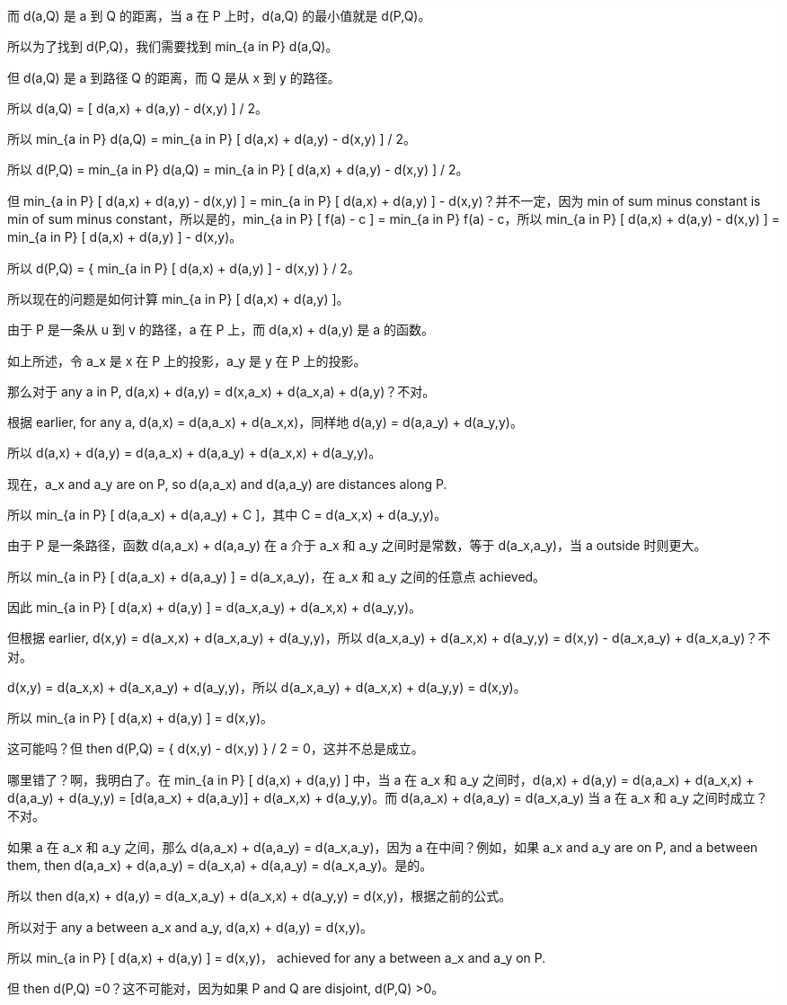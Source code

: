 而 d(a,Q) 是 a 到 Q 的距离，当 a 在 P 上时，d(a,Q) 的最小值就是 d(P,Q)。

所以为了找到 d(P,Q)，我们需要找到 min\_{a in P} d(a,Q)。

但 d(a,Q) 是 a 到路径 Q 的距离，而 Q 是从 x 到 y 的路径。

所以 d(a,Q) = \[ d(a,x) + d(a,y) - d(x,y) \] / 2。

所以 min\_{a in P} d(a,Q) = min\_{a in P} \[ d(a,x) + d(a,y) - d(x,y) \] / 2。

所以 d(P,Q) = min\_{a in P} d(a,Q) = min\_{a in P} \[ d(a,x) + d(a,y) - d(x,y) \] / 2。

但 min\_{a in P} \[ d(a,x) + d(a,y) - d(x,y) \] = min\_{a in P} \[ d(a,x) + d(a,y) \] - d(x,y)？并不一定，因为 min of sum minus constant is min of sum minus constant，所以是的，min\_{a in P} \[ f(a) - c \] = min\_{a in P} f(a) - c，所以 min\_{a in P} \[ d(a,x) + d(a,y) - d(x,y) \] = min\_{a in P} \[ d(a,x) + d(a,y) \] - d(x,y)。

所以 d(P,Q) = { min\_{a in P} \[ d(a,x) + d(a,y) \] - d(x,y) } / 2。

所以现在的问题是如何计算 min\_{a in P} \[ d(a,x) + d(a,y) \]。

由于 P 是一条从 u 到 v 的路径，a 在 P 上，而 d(a,x) + d(a,y) 是 a 的函数。

如上所述，令 a_x 是 x 在 P 上的投影，a_y 是 y 在 P 上的投影。

那么对于 any a in P, d(a,x) + d(a,y) = d(x,a_x) + d(a_x,a) + d(a,y)？不对。

根据 earlier, for any a, d(a,x) = d(a,a_x) + d(a_x,x)，同样地 d(a,y) = d(a,a_y) + d(a_y,y)。

所以 d(a,x) + d(a,y) = d(a,a_x) + d(a,a_y) + d(a_x,x) + d(a_y,y)。

现在，a_x and a_y are on P, so d(a,a_x) and d(a,a_y) are distances along P.

所以 min\_{a in P} \[ d(a,a_x) + d(a,a_y) + C \]，其中 C = d(a_x,x) + d(a_y,y)。

由于 P 是一条路径，函数 d(a,a_x) + d(a,a_y) 在 a 介于 a_x 和 a_y 之间时是常数，等于 d(a_x,a_y)，当 a outside 时则更大。

所以 min\_{a in P} \[ d(a,a_x) + d(a,a_y) \] = d(a_x,a_y)，在 a_x 和 a_y 之间的任意点 achieved。

因此 min\_{a in P} \[ d(a,x) + d(a,y) \] = d(a_x,a_y) + d(a_x,x) + d(a_y,y)。

但根据 earlier, d(x,y) = d(a_x,x) + d(a_x,a_y) + d(a_y,y)，所以 d(a_x,a_y) + d(a_x,x) + d(a_y,y) = d(x,y) - d(a_x,a_y) + d(a_x,a_y)？不对。

d(x,y) = d(a_x,x) + d(a_x,a_y) + d(a_y,y)，所以 d(a_x,a_y) + d(a_x,x) + d(a_y,y) = d(x,y)。

所以 min\_{a in P} \[ d(a,x) + d(a,y) \] = d(x,y)。

这可能吗？但 then d(P,Q) = { d(x,y) - d(x,y) } / 2 = 0，这并不总是成立。

哪里错了？啊，我明白了。在 min\_{a in P} \[ d(a,x) + d(a,y) \] 中，当 a 在 a_x 和 a_y 之间时，d(a,x) + d(a,y) = d(a,a_x) + d(a_x,x) + d(a,a_y) + d(a_y,y) = \[d(a,a_x) + d(a,a_y)\] + d(a_x,x) + d(a_y,y)。而 d(a,a_x) + d(a,a_y) = d(a_x,a_y) 当 a 在 a_x 和 a_y 之间时成立？不对。

如果 a 在 a_x 和 a_y 之间，那么 d(a,a_x) + d(a,a_y) = d(a_x,a_y)，因为 a 在中间？例如，如果 a_x and a_y are on P, and a between them, then d(a,a_x) + d(a,a_y) = d(a_x,a) + d(a,a_y) = d(a_x,a_y)。是的。

所以 then d(a,x) + d(a,y) = d(a_x,a_y) + d(a_x,x) + d(a_y,y) = d(x,y)，根据之前的公式。

所以对于 any a between a_x and a_y, d(a,x) + d(a,y) = d(x,y)。

所以 min\_{a in P} \[ d(a,x) + d(a,y) \] = d(x,y)， achieved for any a between a_x and a_y on P.

但 then d(P,Q) =0？这不可能对，因为如果 P and Q are disjoint, d(P,Q) >0。
